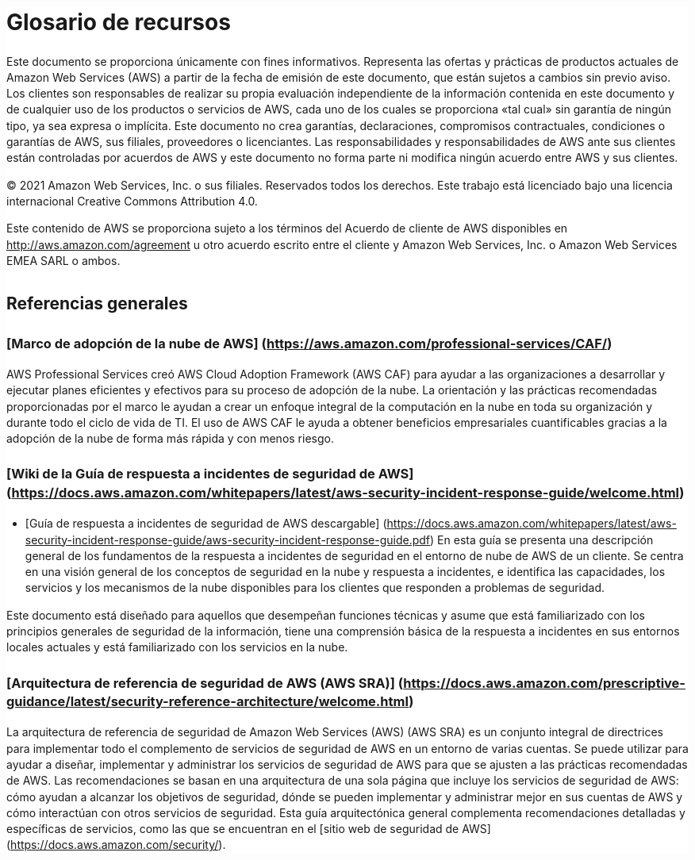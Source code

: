 # Glosario de recursos
Este documento se proporciona únicamente con fines informativos. Representa las ofertas y prácticas de productos actuales de Amazon Web Services (AWS) a partir de la fecha de emisión de este documento, que están sujetos a cambios sin previo aviso. Los clientes son responsables de realizar su propia evaluación independiente de la información contenida en este documento y de cualquier uso de los productos o servicios de AWS, cada uno de los cuales se proporciona «tal cual» sin garantía de ningún tipo, ya sea expresa o implícita. Este documento no crea garantías, declaraciones, compromisos contractuales, condiciones o garantías de AWS, sus filiales, proveedores o licenciantes. Las responsabilidades y responsabilidades de AWS ante sus clientes están controladas por acuerdos de AWS y este documento no forma parte ni modifica ningún acuerdo entre AWS y sus clientes.

© 2021 Amazon Web Services, Inc. o sus filiales. Reservados todos los derechos. Este trabajo está licenciado bajo una licencia internacional Creative Commons Attribution 4.0.

Este contenido de AWS se proporciona sujeto a los términos del Acuerdo de cliente de AWS disponibles en http://aws.amazon.com/agreement u otro acuerdo escrito entre el cliente y Amazon Web Services, Inc. o Amazon Web Services EMEA SARL o ambos.

## Referencias generales
### [Marco de adopción de la nube de AWS] (https://aws.amazon.com/professional-services/CAF/)
AWS Professional Services creó AWS Cloud Adoption Framework (AWS CAF) para ayudar a las organizaciones a desarrollar y ejecutar planes eficientes y efectivos para su proceso de adopción de la nube. La orientación y las prácticas recomendadas proporcionadas por el marco le ayudan a crear un enfoque integral de la computación en la nube en toda su organización y durante todo el ciclo de vida de TI. El uso de AWS CAF le ayuda a obtener beneficios empresariales cuantificables gracias a la adopción de la nube de forma más rápida y con menos riesgo.
### [Wiki de la Guía de respuesta a incidentes de seguridad de AWS] (https://docs.aws.amazon.com/whitepapers/latest/aws-security-incident-response-guide/welcome.html)
- [Guía de respuesta a incidentes de seguridad de AWS descargable] (https://docs.aws.amazon.com/whitepapers/latest/aws-security-incident-response-guide/aws-security-incident-response-guide.pdf)
En esta guía se presenta una descripción general de los fundamentos de la respuesta a incidentes de seguridad en el entorno de nube de AWS de un cliente. Se centra en una visión general de los conceptos de seguridad en la nube y respuesta a incidentes, e identifica las capacidades, los servicios y los mecanismos de la nube disponibles para los clientes que responden a problemas de seguridad.

Este documento está diseñado para aquellos que desempeñan funciones técnicas y asume que está familiarizado con los principios generales de seguridad de la información, tiene una comprensión básica de la respuesta a incidentes en sus entornos locales actuales y está familiarizado con los servicios en la nube.
### [Arquitectura de referencia de seguridad de AWS (AWS SRA)] (https://docs.aws.amazon.com/prescriptive-guidance/latest/security-reference-architecture/welcome.html)
La arquitectura de referencia de seguridad de Amazon Web Services (AWS) (AWS SRA) es un conjunto integral de directrices para implementar todo el complemento de servicios de seguridad de AWS en un entorno de varias cuentas. Se puede utilizar para ayudar a diseñar, implementar y administrar los servicios de seguridad de AWS para que se ajusten a las prácticas recomendadas de AWS. Las recomendaciones se basan en una arquitectura de una sola página que incluye los servicios de seguridad de AWS: cómo ayudan a alcanzar los objetivos de seguridad, dónde se pueden implementar y administrar mejor en sus cuentas de AWS y cómo interactúan con otros servicios de seguridad. Esta guía arquitectónica general complementa recomendaciones detalladas y específicas de servicios, como las que se encuentran en el [sitio web de seguridad de AWS] (https://docs.aws.amazon.com/security/).
